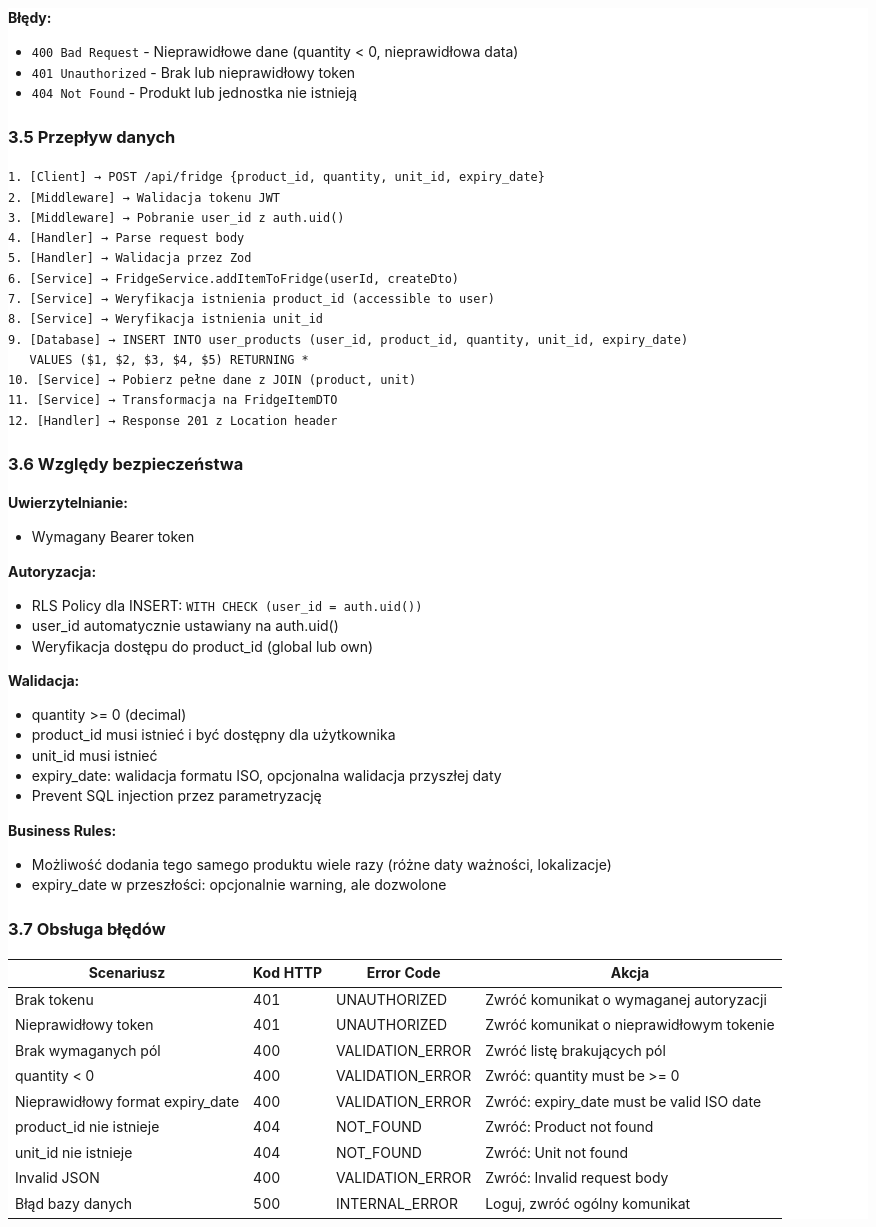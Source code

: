 **Błędy:**
- `400 Bad Request` - Nieprawidłowe dane (quantity < 0, nieprawidłowa data)
- `401 Unauthorized` - Brak lub nieprawidłowy token
- `404 Not Found` - Produkt lub jednostka nie istnieją

### 3.5 Przepływ danych

```
1. [Client] → POST /api/fridge {product_id, quantity, unit_id, expiry_date}
2. [Middleware] → Walidacja tokenu JWT
3. [Middleware] → Pobranie user_id z auth.uid()
4. [Handler] → Parse request body
5. [Handler] → Walidacja przez Zod
6. [Service] → FridgeService.addItemToFridge(userId, createDto)
7. [Service] → Weryfikacja istnienia product_id (accessible to user)
8. [Service] → Weryfikacja istnienia unit_id
9. [Database] → INSERT INTO user_products (user_id, product_id, quantity, unit_id, expiry_date)
   VALUES ($1, $2, $3, $4, $5) RETURNING *
10. [Service] → Pobierz pełne dane z JOIN (product, unit)
11. [Service] → Transformacja na FridgeItemDTO
12. [Handler] → Response 201 z Location header
```

### 3.6 Względy bezpieczeństwa

**Uwierzytelnianie:**
- Wymagany Bearer token

**Autoryzacja:**
- RLS Policy dla INSERT: `WITH CHECK (user_id = auth.uid())`
- user_id automatycznie ustawiany na auth.uid()
- Weryfikacja dostępu do product_id (global lub own)

**Walidacja:**
- quantity >= 0 (decimal)
- product_id musi istnieć i być dostępny dla użytkownika
- unit_id musi istnieć
- expiry_date: walidacja formatu ISO, opcjonalna walidacja przyszłej daty
- Prevent SQL injection przez parametryzację

**Business Rules:**
- Możliwość dodania tego samego produktu wiele razy (różne daty ważności, lokalizacje)
- expiry_date w przeszłości: opcjonalnie warning, ale dozwolone

### 3.7 Obsługa błędów

| Scenariusz | Kod HTTP | Error Code | Akcja |
|------------|----------|------------|-------|
| Brak tokenu | 401 | UNAUTHORIZED | Zwróć komunikat o wymaganej autoryzacji |
| Nieprawidłowy token | 401 | UNAUTHORIZED | Zwróć komunikat o nieprawidłowym tokenie |
| Brak wymaganych pól | 400 | VALIDATION_ERROR | Zwróć listę brakujących pól |
| quantity < 0 | 400 | VALIDATION_ERROR | Zwróć: quantity must be >= 0 |
| Nieprawidłowy format expiry_date | 400 | VALIDATION_ERROR | Zwróć: expiry_date must be valid ISO date |
| product_id nie istnieje | 404 | NOT_FOUND | Zwróć: Product not found |
| unit_id nie istnieje | 404 | NOT_FOUND | Zwróć: Unit not found |
| Invalid JSON | 400 | VALIDATION_ERROR | Zwróć: Invalid request body |
| Błąd bazy danych | 500 | INTERNAL_ERROR | Loguj, zwróć ogólny komunikat |
